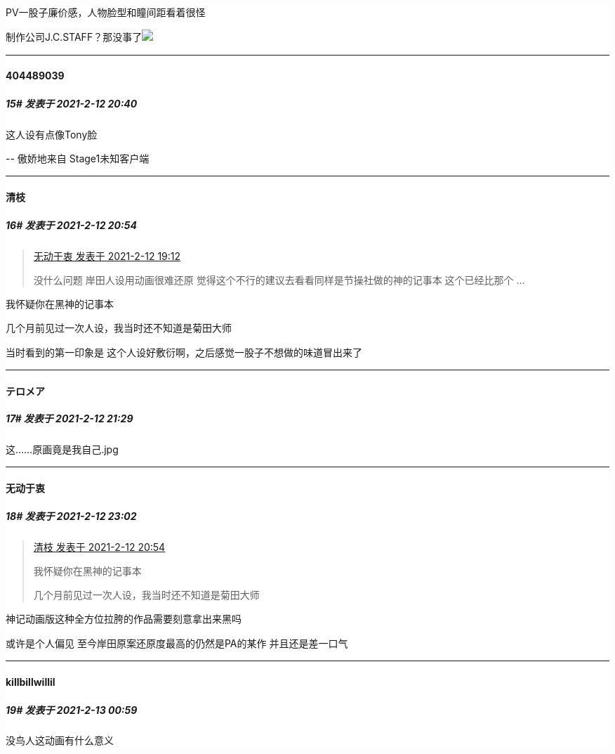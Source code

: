 PV一股子廉价感，人物脸型和瞳间距看着很怪

制作公司J.C.STAFF？那没事了<img src="https://static.saraba1st.com/image/smiley/face2017/067.png" referrerpolicy="no-referrer">

*****

####  404489039  
##### 15#       发表于 2021-2-12 20:40

这人设有点像Tony脸

 -- 傲娇地来自 Stage1未知客户端

*****

####  清枝  
##### 16#       发表于 2021-2-12 20:54

<blockquote><a href="httphttps://bbs.saraba1st.com/2b/forum.php?mod=redirect&amp;goto=findpost&amp;pid=50317507&amp;ptid=1987572" target="_blank">无动于衷 发表于 2021-2-12 19:12</a>

没什么问题 岸田人设用动画很难还原 觉得这个不行的建议去看看同样是节操社做的神的记事本 这个已经比那个 ...</blockquote>
我怀疑你在黑神的记事本

几个月前见过一次人设，我当时还不知道是菊田大师

当时看到的第一印象是 这个人设好敷衍啊，之后感觉一股子不想做的味道冒出来了

*****

####  テロメア  
##### 17#       发表于 2021-2-12 21:29

这……原画竟是我自己.jpg

*****

####  无动于衷  
##### 18#       发表于 2021-2-12 23:02

<blockquote><a href="httphttps://bbs.saraba1st.com/2b/forum.php?mod=redirect&amp;goto=findpost&amp;pid=50318276&amp;ptid=1987572" target="_blank">清枝 发表于 2021-2-12 20:54</a>

我怀疑你在黑神的记事本

几个月前见过一次人设，我当时还不知道是菊田大师</blockquote>
神记动画版这种全方位拉胯的作品需要刻意拿出来黑吗

或许是个人偏见 至今岸田原案还原度最高的仍然是PA的某作 并且还是差一口气

*****

####  killbillwillil  
##### 19#       发表于 2021-2-13 00:59

没鸟人这动画有什么意义

